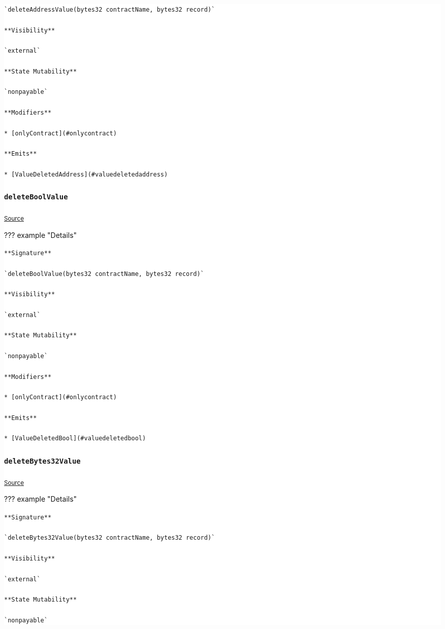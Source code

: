     `deleteAddressValue(bytes32 contractName, bytes32 record)`

    **Visibility**

    `external`

    **State Mutability**

    `nonpayable`

    **Modifiers**

    * [onlyContract](#onlycontract)

    **Emits**

    * [ValueDeletedAddress](#valuedeletedaddress)

### `deleteBoolValue`

<sub>[Source](https://github.com/Synthetixio/synthetix/tree/v2.27.0-alpha/contracts/FlexibleStorage.sol#L239)</sub>

??? example "Details"

    **Signature**

    `deleteBoolValue(bytes32 contractName, bytes32 record)`

    **Visibility**

    `external`

    **State Mutability**

    `nonpayable`

    **Modifiers**

    * [onlyContract](#onlycontract)

    **Emits**

    * [ValueDeletedBool](#valuedeletedbool)

### `deleteBytes32Value`

<sub>[Source](https://github.com/Synthetixio/synthetix/tree/v2.27.0-alpha/contracts/FlexibleStorage.sol#L265)</sub>

??? example "Details"

    **Signature**

    `deleteBytes32Value(bytes32 contractName, bytes32 record)`

    **Visibility**

    `external`

    **State Mutability**

    `nonpayable`
